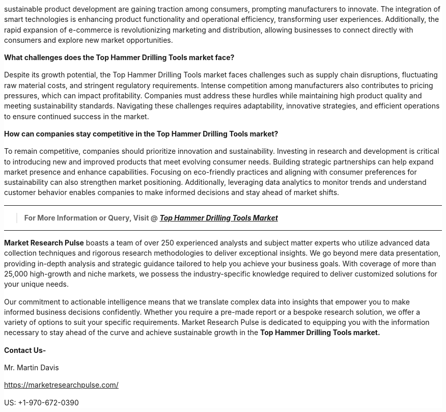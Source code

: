 sustainable product development are gaining traction among consumers, prompting manufacturers to innovate. The integration of smart technologies is enhancing product functionality and operational efficiency, transforming user experiences. Additionally, the rapid expansion of e-commerce is revolutionizing marketing and distribution, allowing businesses to connect directly with consumers and explore new market opportunities.</p><p><strong>What challenges does the Top Hammer Drilling Tools market face?</strong></p><p>Despite its growth potential, the Top Hammer Drilling Tools market faces challenges such as supply chain disruptions, fluctuating raw material costs, and stringent regulatory requirements. Intense competition among manufacturers also contributes to pricing pressures, which can impact profitability. Companies must address these hurdles while maintaining high product quality and meeting sustainability standards. Navigating these challenges requires adaptability, innovative strategies, and efficient operations to ensure continued success in the market.</p><p><strong>How can companies stay competitive in the Top Hammer Drilling Tools market?</strong></p><p>To remain competitive, companies should prioritize innovation and sustainability. Investing in research and development is critical to introducing new and improved products that meet evolving consumer needs. Building strategic partnerships can help expand market presence and enhance capabilities. Focusing on eco-friendly practices and aligning with consumer preferences for sustainability can also strengthen market positioning. Additionally, leveraging data analytics to monitor trends and understand customer behavior enables companies to make informed decisions and stay ahead of market shifts.</p><hr /><blockquote><p><strong>For More Information or Query, Visit @&nbsp;<em><a href="https://marketresearchpulse.com/report/70171/top-hammer-drilling-tools-market?utm_source=Linkedin&utm_medium=0111">Top Hammer Drilling Tools Market</a></em></strong></p></blockquote><hr /><p><strong>Market Research Pulse</strong> boasts a team of over 250 experienced analysts and subject matter experts who utilize advanced data collection techniques and rigorous research methodologies to deliver exceptional insights. We go beyond mere data presentation, providing in-depth analysis and strategic guidance tailored to help you achieve your business goals. With coverage of more than 25,000 high-growth and niche markets, we possess the industry-specific knowledge required to deliver customized solutions for your unique needs.</p><p>Our commitment to actionable intelligence means that we translate complex data into insights that empower you to make informed business decisions confidently. Whether you require a pre-made report or a bespoke research solution, we offer a variety of options to suit your specific requirements. Market Research Pulse is dedicated to equipping you with the information necessary to stay ahead of the curve and achieve sustainable growth in the <strong>Top Hammer Drilling Tools market.</strong></p><p><strong>Contact Us-</strong></p><p>Mr. Martin Davis</p><p>https://marketresearchpulse.com/</p><p>US: +1-970-672-0390</p>
